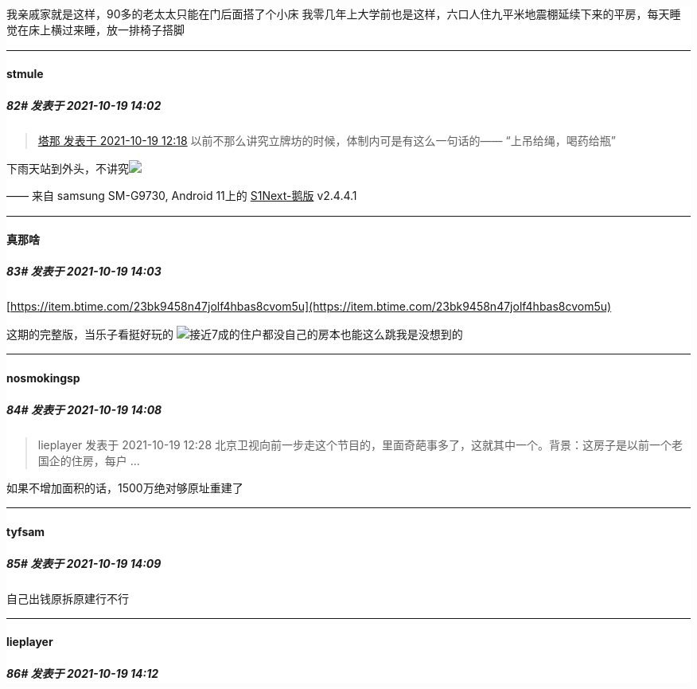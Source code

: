 我亲戚家就是这样，90多的老太太只能在门后面搭了个小床</blockquote>
我零几年上大学前也是这样，六口人住九平米地震棚延续下来的平房，每天睡觉在床上横过来睡，放一排椅子搭脚


*****

####  stmule  
##### 82#       发表于 2021-10-19 14:02


<blockquote><a href="httphttps://bbs.saraba1st.com/2b/forum.php?mod=redirect&amp;goto=findpost&amp;pid=53190447&amp;ptid=2032739" target="_blank">塔那 发表于 2021-10-19 12:18</a>
以前不那么讲究立牌坊的时候，体制内可是有这么一句话的——
“上吊给绳，喝药给瓶”</blockquote>
下雨天站到外头，不讲究<img src="https://static.saraba1st.com/image/smiley/face2017/220.png" referrerpolicy="no-referrer">

—— 来自 samsung SM-G9730, Android 11上的 [S1Next-鹅版](https://github.com/ykrank/S1-Next/releases) v2.4.4.1


*****

####  真那啥  
##### 83#       发表于 2021-10-19 14:03


[https://item.btime.com/23bk9458n47jolf4hbas8cvom5u](https://item.btime.com/23bk9458n47jolf4hbas8cvom5u)

这期的完整版，当乐子看挺好玩的
<img src="https://static.saraba1st.com/image/smiley/face2017/037.png" referrerpolicy="no-referrer">接近7成的住户都没自己的房本也能这么跳我是没想到的




*****

####  nosmokingsp  
##### 84#       发表于 2021-10-19 14:08


<blockquote>lieplayer 发表于 2021-10-19 12:28
北京卫视向前一步走这个节目的，里面奇葩事多了，这就其中一个。背景：这房子是以前一个老国企的住房，每户 ...</blockquote>
如果不增加面积的话，1500万绝对够原址重建了


*****

####  tyfsam  
##### 85#       发表于 2021-10-19 14:09


自己出钱原拆原建行不行


*****

####  lieplayer  
##### 86#       发表于 2021-10-19 14:12
